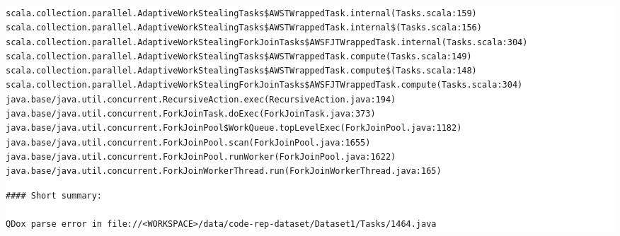	scala.collection.parallel.AdaptiveWorkStealingTasks$AWSTWrappedTask.internal(Tasks.scala:159)
	scala.collection.parallel.AdaptiveWorkStealingTasks$AWSTWrappedTask.internal$(Tasks.scala:156)
	scala.collection.parallel.AdaptiveWorkStealingForkJoinTasks$AWSFJTWrappedTask.internal(Tasks.scala:304)
	scala.collection.parallel.AdaptiveWorkStealingTasks$AWSTWrappedTask.compute(Tasks.scala:149)
	scala.collection.parallel.AdaptiveWorkStealingTasks$AWSTWrappedTask.compute$(Tasks.scala:148)
	scala.collection.parallel.AdaptiveWorkStealingForkJoinTasks$AWSFJTWrappedTask.compute(Tasks.scala:304)
	java.base/java.util.concurrent.RecursiveAction.exec(RecursiveAction.java:194)
	java.base/java.util.concurrent.ForkJoinTask.doExec(ForkJoinTask.java:373)
	java.base/java.util.concurrent.ForkJoinPool$WorkQueue.topLevelExec(ForkJoinPool.java:1182)
	java.base/java.util.concurrent.ForkJoinPool.scan(ForkJoinPool.java:1655)
	java.base/java.util.concurrent.ForkJoinPool.runWorker(ForkJoinPool.java:1622)
	java.base/java.util.concurrent.ForkJoinWorkerThread.run(ForkJoinWorkerThread.java:165)
```
#### Short summary: 

QDox parse error in file://<WORKSPACE>/data/code-rep-dataset/Dataset1/Tasks/1464.java
